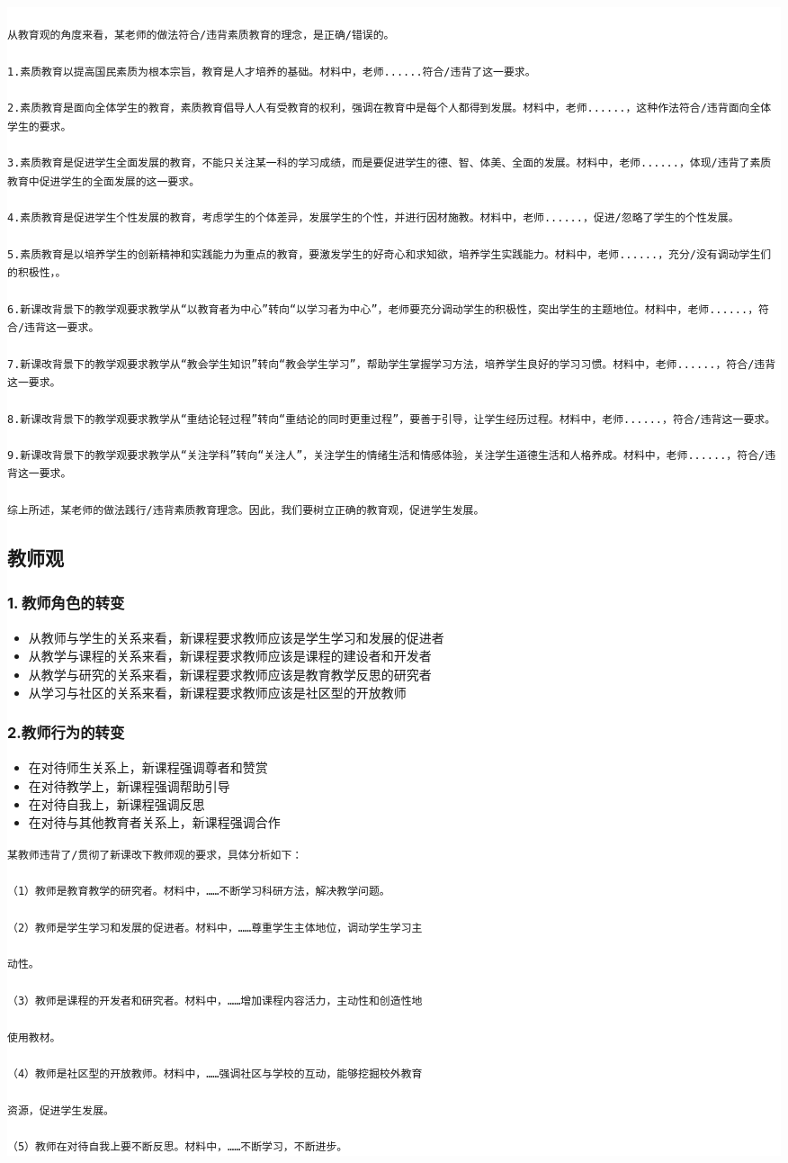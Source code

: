 ```

从教育观的角度来看，某老师的做法符合/违背素质教育的理念，是正确/错误的。

1.素质教育以提高国民素质为根本宗旨，教育是人才培养的基础。材料中，老师......符合/违背了这一要求。

2.素质教育是面向全体学生的教育，素质教育倡导人人有受教育的权利，强调在教育中是每个人都得到发展。材料中，老师......，这种作法符合/违背面向全体学生的要求。

3.素质教育是促进学生全面发展的教育，不能只关注某一科的学习成绩，而是要促进学生的德、智、体美、全面的发展。材料中，老师......，体现/违背了素质教育中促进学生的全面发展的这一要求。

4.素质教育是促进学生个性发展的教育，考虑学生的个体差异，发展学生的个性，并进行因材施教。材料中，老师......，促进/忽略了学生的个性发展。

5.素质教育是以培养学生的创新精神和实践能力为重点的教育，要激发学生的好奇心和求知欲，培养学生实践能力。材料中，老师......，充分/没有调动学生们的积极性，。

6.新课改背景下的教学观要求教学从“以教育者为中心”转向“以学习者为中心”，老师要充分调动学生的积极性，突出学生的主题地位。材料中，老师......，符合/违背这一要求。

7.新课改背景下的教学观要求教学从“教会学生知识”转向“教会学生学习”，帮助学生掌握学习方法，培养学生良好的学习习惯。材料中，老师......，符合/违背这一要求。

8.新课改背景下的教学观要求教学从“重结论轻过程”转向“重结论的同时更重过程”，要善于引导，让学生经历过程。材料中，老师......，符合/违背这一要求。

9.新课改背景下的教学观要求教学从“关注学科”转向“关注人”，关注学生的情绪生活和情感体验，关注学生道德生活和人格养成。材料中，老师......，符合/违背这一要求。

综上所述，某老师的做法践行/违背素质教育理念。因此，我们要树立正确的教育观，促进学生发展。

```



## 教师观

### 1. 教师角色的转变

+ 从教师与学生的关系来看，新课程要求教师应该是学生学习和发展的促进者
+ 从教学与课程的关系来看，新课程要求教师应该是课程的建设者和开发者
+ 从教学与研究的关系来看，新课程要求教师应该是教育教学反思的研究者
+ 从学习与社区的关系来看，新课程要求教师应该是社区型的开放教师



### 2.教师行为的转变

* 在对待师生关系上，新课程强调尊者和赞赏
* 在对待教学上，新课程强调帮助引导
* 在对待自我上，新课程强调反思
* 在对待与其他教育者关系上，新课程强调合作



```
某教师违背了/贯彻了新课改下教师观的要求，具体分析如下：

（1）教师是教育教学的研究者。材料中，……不断学习科研方法，解决教学问题。

（2）教师是学生学习和发展的促进者。材料中，……尊重学生主体地位，调动学生学习主

动性。

（3）教师是课程的开发者和研究者。材料中，……增加课程内容活力，主动性和创造性地

使用教材。

（4）教师是社区型的开放教师。材料中，……强调社区与学校的互动，能够挖掘校外教育

资源，促进学生发展。

（5）教师在对待自我上要不断反思。材料中，……不断学习，不断进步。

```